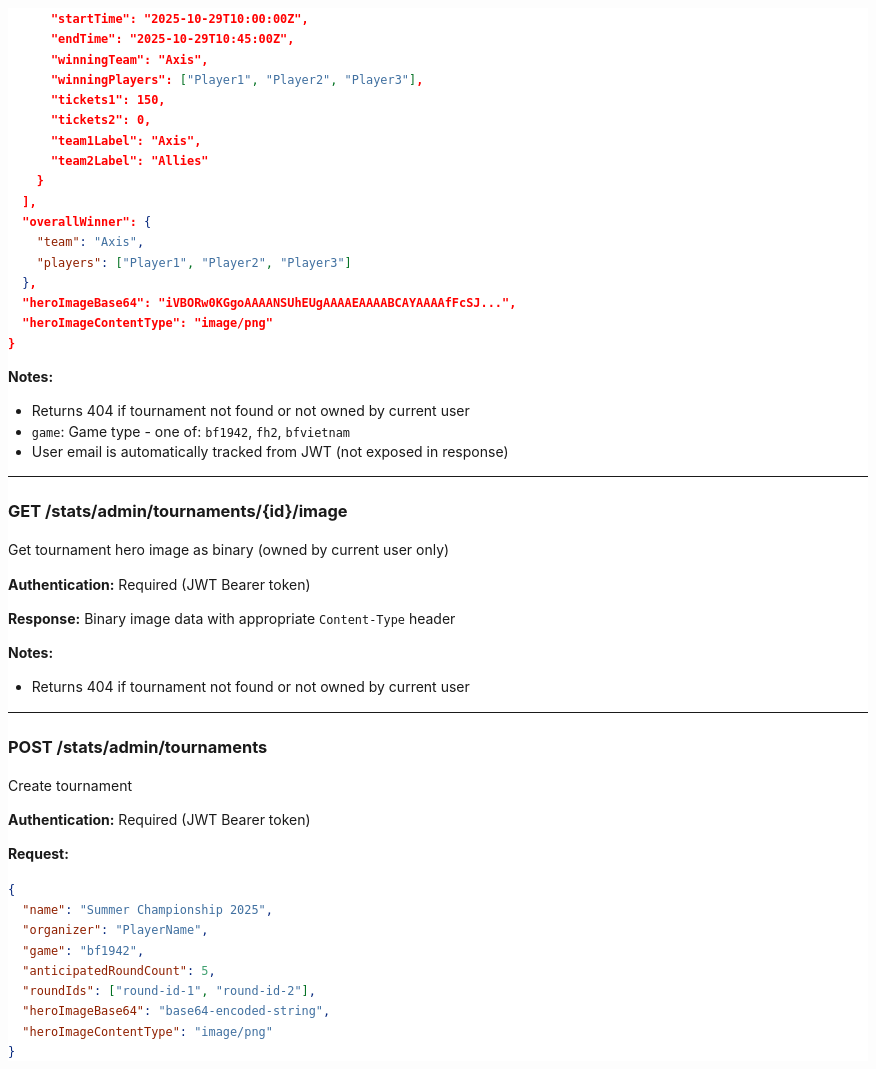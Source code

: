 ```json
      "startTime": "2025-10-29T10:00:00Z",
      "endTime": "2025-10-29T10:45:00Z",
      "winningTeam": "Axis",
      "winningPlayers": ["Player1", "Player2", "Player3"],
      "tickets1": 150,
      "tickets2": 0,
      "team1Label": "Axis",
      "team2Label": "Allies"
    }
  ],
  "overallWinner": {
    "team": "Axis",
    "players": ["Player1", "Player2", "Player3"]
  },
  "heroImageBase64": "iVBORw0KGgoAAAANSUhEUgAAAAEAAAABCAYAAAAfFcSJ...",
  "heroImageContentType": "image/png"
}
```

**Notes:**
- Returns 404 if tournament not found or not owned by current user
- `game`: Game type - one of: `bf1942`, `fh2`, `bfvietnam`
- User email is automatically tracked from JWT (not exposed in response)

---

### GET /stats/admin/tournaments/{id}/image
Get tournament hero image as binary (owned by current user only)

**Authentication:** Required (JWT Bearer token)

**Response:** Binary image data with appropriate `Content-Type` header

**Notes:**
- Returns 404 if tournament not found or not owned by current user

---

### POST /stats/admin/tournaments
Create tournament

**Authentication:** Required (JWT Bearer token)

**Request:**
```json
{
  "name": "Summer Championship 2025",
  "organizer": "PlayerName",
  "game": "bf1942",
  "anticipatedRoundCount": 5,
  "roundIds": ["round-id-1", "round-id-2"],
  "heroImageBase64": "base64-encoded-string",
  "heroImageContentType": "image/png"
}
```
